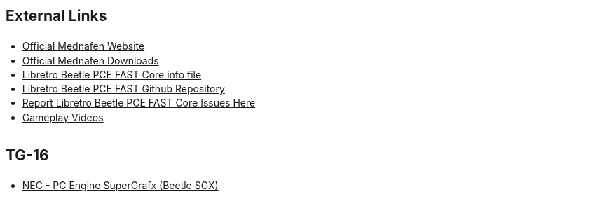 ## External Links

- [Official Mednafen Website](https://mednafen.github.io/)
- [Official Mednafen Downloads](https://mednafen.github.io/releases/)
- [Libretro Beetle PCE FAST Core info file](https://github.com/libretro/libretro-super/blob/master/dist/info/mednafen_pce_fast_libretro.info)
- [Libretro Beetle PCE FAST Github Repository](https://github.com/libretro/beetle-pce-fast-libretro)
- [Report Libretro Beetle PCE FAST Core Issues Here](https://github.com/libretro/beetle-pce-fast-libretro/issues)
- [Gameplay Videos](https://www.youtube.com/playlist?list=PLRbgg4gk_0IcICSGZARi72aNezAyfpKzJ)

## TG-16

- [NEC - PC Engine SuperGrafx (Beetle SGX)](beetle_sgx.md)
